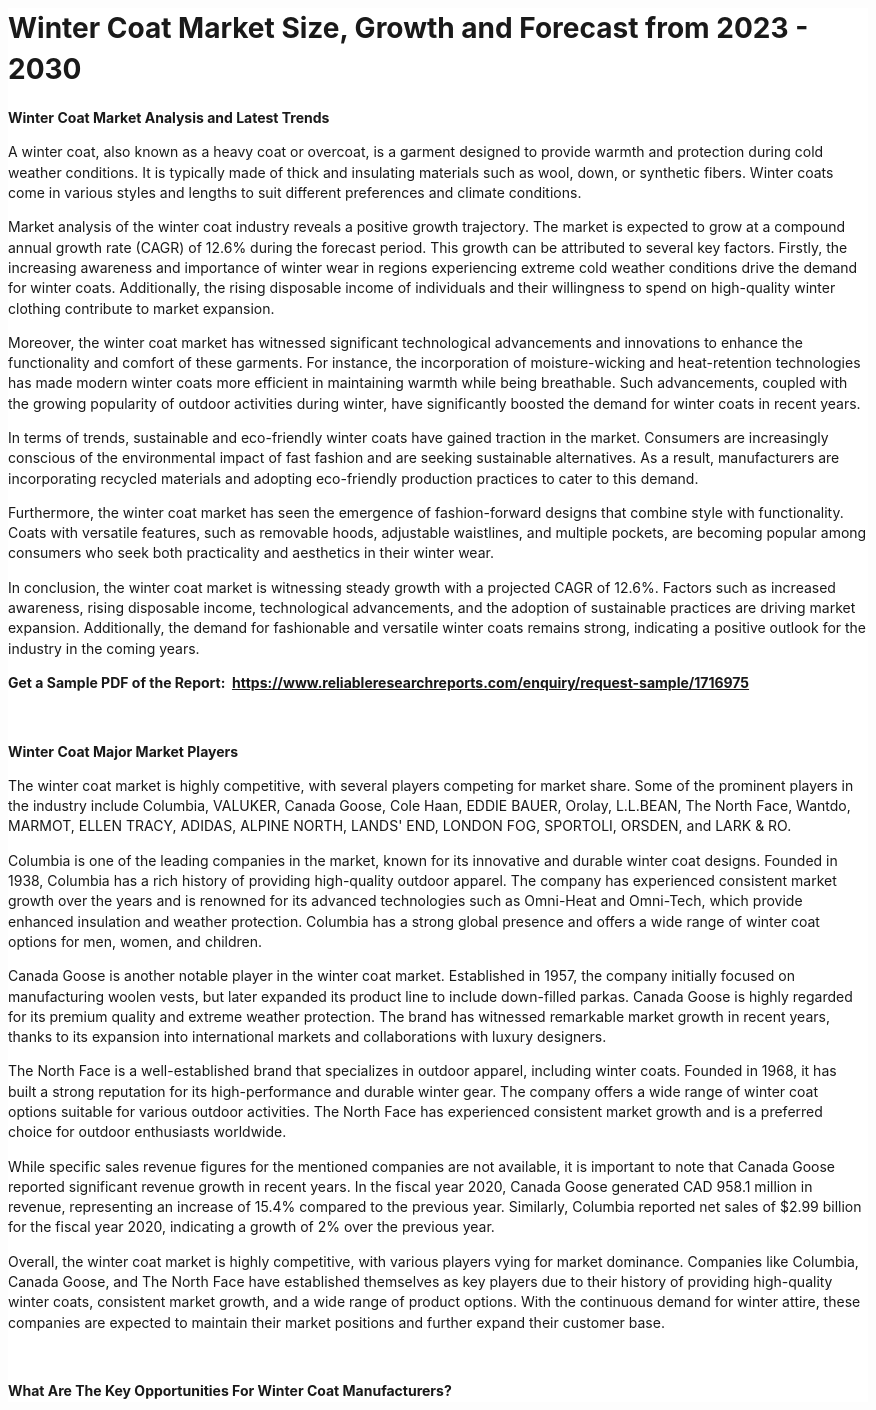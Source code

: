 <p><h1>Winter Coat Market Size, Growth and Forecast from 2023 - 2030</h1></p><p><strong>Winter Coat Market Analysis and Latest Trends</strong></p>
<p><p>A winter coat, also known as a heavy coat or overcoat, is a garment designed to provide warmth and protection during cold weather conditions. It is typically made of thick and insulating materials such as wool, down, or synthetic fibers. Winter coats come in various styles and lengths to suit different preferences and climate conditions.</p><p>Market analysis of the winter coat industry reveals a positive growth trajectory. The market is expected to grow at a compound annual growth rate (CAGR) of 12.6% during the forecast period. This growth can be attributed to several key factors. Firstly, the increasing awareness and importance of winter wear in regions experiencing extreme cold weather conditions drive the demand for winter coats. Additionally, the rising disposable income of individuals and their willingness to spend on high-quality winter clothing contribute to market expansion.</p><p>Moreover, the winter coat market has witnessed significant technological advancements and innovations to enhance the functionality and comfort of these garments. For instance, the incorporation of moisture-wicking and heat-retention technologies has made modern winter coats more efficient in maintaining warmth while being breathable. Such advancements, coupled with the growing popularity of outdoor activities during winter, have significantly boosted the demand for winter coats in recent years.</p><p>In terms of trends, sustainable and eco-friendly winter coats have gained traction in the market. Consumers are increasingly conscious of the environmental impact of fast fashion and are seeking sustainable alternatives. As a result, manufacturers are incorporating recycled materials and adopting eco-friendly production practices to cater to this demand.</p><p>Furthermore, the winter coat market has seen the emergence of fashion-forward designs that combine style with functionality. Coats with versatile features, such as removable hoods, adjustable waistlines, and multiple pockets, are becoming popular among consumers who seek both practicality and aesthetics in their winter wear.</p><p>In conclusion, the winter coat market is witnessing steady growth with a projected CAGR of 12.6%. Factors such as increased awareness, rising disposable income, technological advancements, and the adoption of sustainable practices are driving market expansion. Additionally, the demand for fashionable and versatile winter coats remains strong, indicating a positive outlook for the industry in the coming years.</p></p>
<p><strong>Get a Sample PDF of the Report:&nbsp; <a href="https://www.reliableresearchreports.com/enquiry/request-sample/1716975">https://www.reliableresearchreports.com/enquiry/request-sample/1716975</a></strong></p>
<p>&nbsp;</p>
<p><strong>Winter Coat Major Market Players</strong></p>
<p><p>The winter coat market is highly competitive, with several players competing for market share. Some of the prominent players in the industry include Columbia, VALUKER, Canada Goose, Cole Haan, EDDIE BAUER, Orolay, L.L.BEAN, The North Face, Wantdo, MARMOT, ELLEN TRACY, ADIDAS, ALPINE NORTH, LANDS' END, LONDON FOG, SPORTOLI, ORSDEN, and LARK & RO.</p><p>Columbia is one of the leading companies in the market, known for its innovative and durable winter coat designs. Founded in 1938, Columbia has a rich history of providing high-quality outdoor apparel. The company has experienced consistent market growth over the years and is renowned for its advanced technologies such as Omni-Heat and Omni-Tech, which provide enhanced insulation and weather protection. Columbia has a strong global presence and offers a wide range of winter coat options for men, women, and children.</p><p>Canada Goose is another notable player in the winter coat market. Established in 1957, the company initially focused on manufacturing woolen vests, but later expanded its product line to include down-filled parkas. Canada Goose is highly regarded for its premium quality and extreme weather protection. The brand has witnessed remarkable market growth in recent years, thanks to its expansion into international markets and collaborations with luxury designers.</p><p>The North Face is a well-established brand that specializes in outdoor apparel, including winter coats. Founded in 1968, it has built a strong reputation for its high-performance and durable winter gear. The company offers a wide range of winter coat options suitable for various outdoor activities. The North Face has experienced consistent market growth and is a preferred choice for outdoor enthusiasts worldwide.</p><p>While specific sales revenue figures for the mentioned companies are not available, it is important to note that Canada Goose reported significant revenue growth in recent years. In the fiscal year 2020, Canada Goose generated CAD 958.1 million in revenue, representing an increase of 15.4% compared to the previous year. Similarly, Columbia reported net sales of $2.99 billion for the fiscal year 2020, indicating a growth of 2% over the previous year.</p><p>Overall, the winter coat market is highly competitive, with various players vying for market dominance. Companies like Columbia, Canada Goose, and The North Face have established themselves as key players due to their history of providing high-quality winter coats, consistent market growth, and a wide range of product options. With the continuous demand for winter attire, these companies are expected to maintain their market positions and further expand their customer base.</p></p>
<p>&nbsp;</p>
<p><strong>What Are The Key Opportunities For Winter Coat Manufacturers?</strong></p>